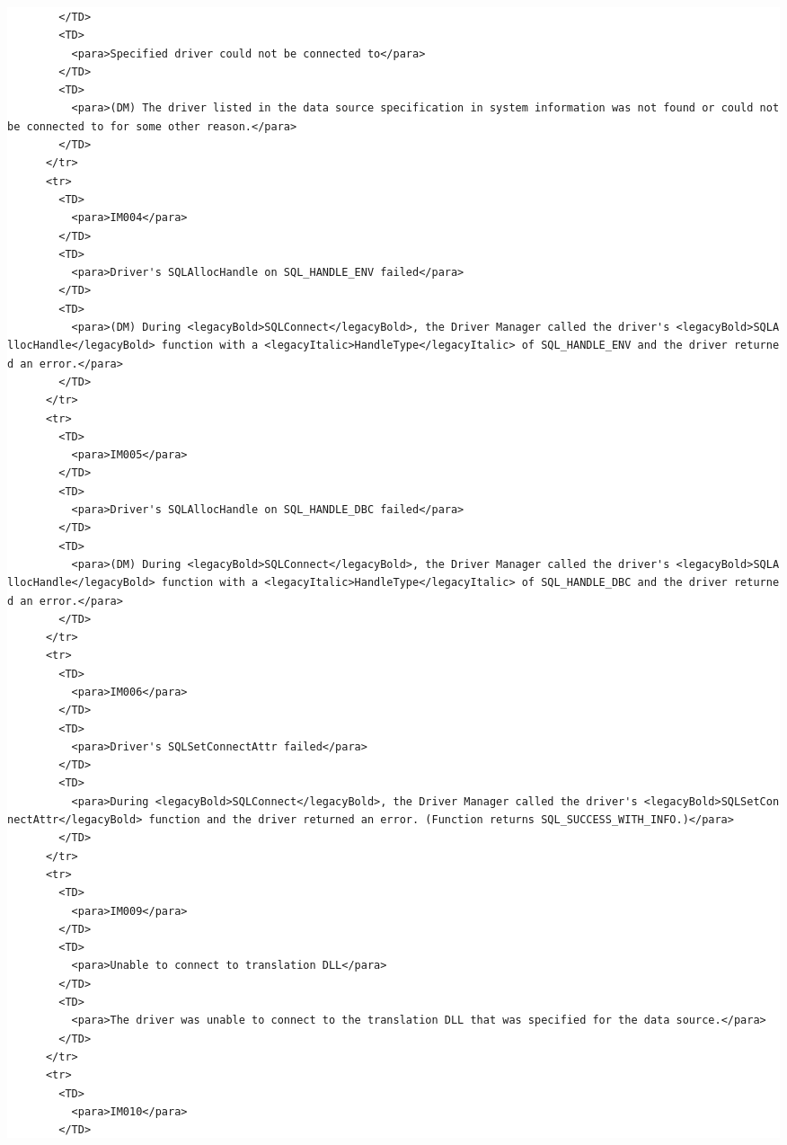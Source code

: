             </TD>
            <TD>
              <para>Specified driver could not be connected to</para>
            </TD>
            <TD>
              <para>(DM) The driver listed in the data source specification in system information was not found or could not be connected to for some other reason.</para>
            </TD>
          </tr>
          <tr>
            <TD>
              <para>IM004</para>
            </TD>
            <TD>
              <para>Driver's SQLAllocHandle on SQL_HANDLE_ENV failed</para>
            </TD>
            <TD>
              <para>(DM) During <legacyBold>SQLConnect</legacyBold>, the Driver Manager called the driver's <legacyBold>SQLAllocHandle</legacyBold> function with a <legacyItalic>HandleType</legacyItalic> of SQL_HANDLE_ENV and the driver returned an error.</para>
            </TD>
          </tr>
          <tr>
            <TD>
              <para>IM005</para>
            </TD>
            <TD>
              <para>Driver's SQLAllocHandle on SQL_HANDLE_DBC failed</para>
            </TD>
            <TD>
              <para>(DM) During <legacyBold>SQLConnect</legacyBold>, the Driver Manager called the driver's <legacyBold>SQLAllocHandle</legacyBold> function with a <legacyItalic>HandleType</legacyItalic> of SQL_HANDLE_DBC and the driver returned an error.</para>
            </TD>
          </tr>
          <tr>
            <TD>
              <para>IM006</para>
            </TD>
            <TD>
              <para>Driver's SQLSetConnectAttr failed</para>
            </TD>
            <TD>
              <para>During <legacyBold>SQLConnect</legacyBold>, the Driver Manager called the driver's <legacyBold>SQLSetConnectAttr</legacyBold> function and the driver returned an error. (Function returns SQL_SUCCESS_WITH_INFO.)</para>
            </TD>
          </tr>
          <tr>
            <TD>
              <para>IM009</para>
            </TD>
            <TD>
              <para>Unable to connect to translation DLL</para>
            </TD>
            <TD>
              <para>The driver was unable to connect to the translation DLL that was specified for the data source.</para>
            </TD>
          </tr>
          <tr>
            <TD>
              <para>IM010</para>
            </TD>